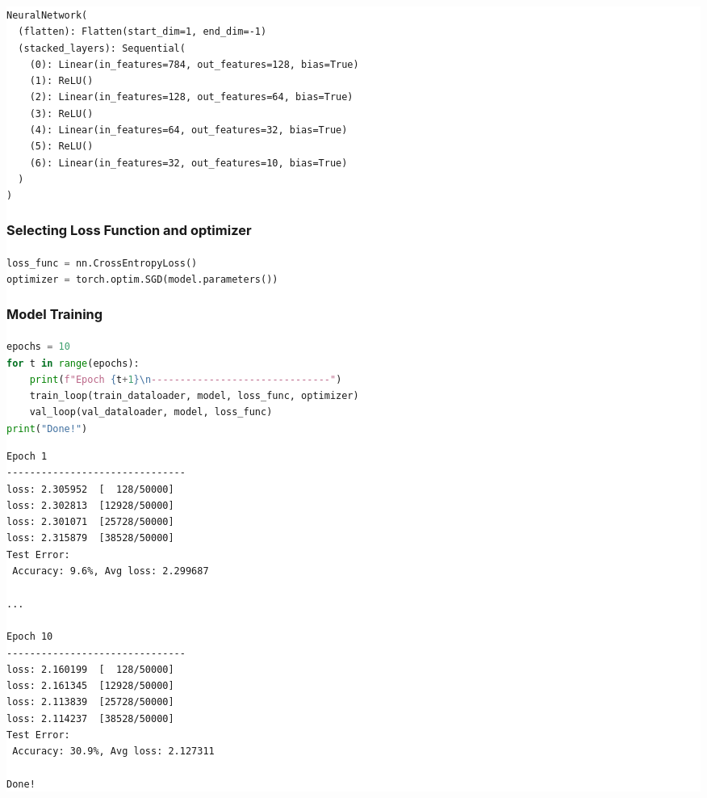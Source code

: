     NeuralNetwork(
      (flatten): Flatten(start_dim=1, end_dim=-1)
      (stacked_layers): Sequential(
        (0): Linear(in_features=784, out_features=128, bias=True)
        (1): ReLU()
        (2): Linear(in_features=128, out_features=64, bias=True)
        (3): ReLU()
        (4): Linear(in_features=64, out_features=32, bias=True)
        (5): ReLU()
        (6): Linear(in_features=32, out_features=10, bias=True)
      )
    )


### Selecting Loss Function and optimizer


```python
loss_func = nn.CrossEntropyLoss()
optimizer = torch.optim.SGD(model.parameters())
```

### Model Training


```python
epochs = 10
for t in range(epochs):
    print(f"Epoch {t+1}\n-------------------------------")
    train_loop(train_dataloader, model, loss_func, optimizer)
    val_loop(val_dataloader, model, loss_func)
print("Done!")
```

    Epoch 1
    -------------------------------
    loss: 2.305952  [  128/50000]
    loss: 2.302813  [12928/50000]
    loss: 2.301071  [25728/50000]
    loss: 2.315879  [38528/50000]
    Test Error: 
     Accuracy: 9.6%, Avg loss: 2.299687 
     
    ...
    
    Epoch 10
    -------------------------------
    loss: 2.160199  [  128/50000]
    loss: 2.161345  [12928/50000]
    loss: 2.113839  [25728/50000]
    loss: 2.114237  [38528/50000]
    Test Error: 
     Accuracy: 30.9%, Avg loss: 2.127311 
    
    Done!
